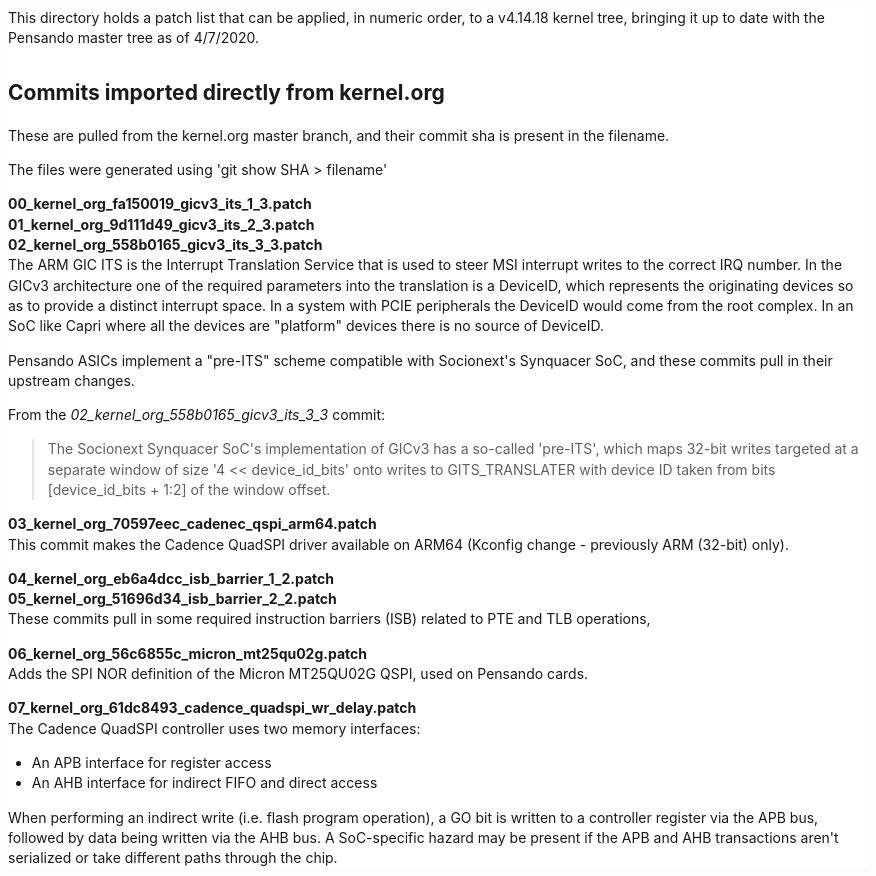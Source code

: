 This directory holds a patch list that can be applied, in numeric order, to
a v4.14.18 kernel tree, bringing it up to date with the Pensando
master tree as of 4/7/2020.

## Commits imported directly from kernel.org
These are pulled from the kernel.org master branch, and their commit sha is
present in the filename.

The files were generated using 'git show SHA > filename'

**00_kernel_org_fa150019_gicv3_its_1_3.patch**<br>
**01_kernel_org_9d111d49_gicv3_its_2_3.patch**<br>
**02_kernel_org_558b0165_gicv3_its_3_3.patch**<br>
The ARM GIC ITS is the Interrupt Translation Service that is used to
steer MSI interrupt writes to the correct IRQ number.  In the GICv3
architecture one of the required parameters into the translation is a
DeviceID, which represents the originating devices so as to provide
a distinct interrupt space.  In a system with PCIE peripherals the
DeviceID would come from the root complex.  In an SoC like Capri
where all the devices are "platform" devices there is no source of
DeviceID.

Pensando ASICs implement a "pre-ITS" scheme compatible with Socionext's
Synquacer SoC, and these commits pull in their upstream changes.

From the _02_kernel_org_558b0165_gicv3_its_3_3_ commit:
> The Socionext Synquacer SoC's implementation of GICv3 has a so-called
> 'pre-ITS', which maps 32-bit writes targeted at a separate window of
> size '4 << device_id_bits' onto writes to GITS_TRANSLATER with device
> ID taken from bits [device_id_bits + 1:2] of the window offset.

**03_kernel_org_70597eec_cadenec_qspi_arm64.patch**<br>
This commit makes the Cadence QuadSPI driver available on ARM64
(Kconfig change - previously ARM (32-bit) only).

**04_kernel_org_eb6a4dcc_isb_barrier_1_2.patch**<br>
**05_kernel_org_51696d34_isb_barrier_2_2.patch**<br>
These commits pull in some required instruction barriers (ISB) related
to PTE and TLB operations,

**06_kernel_org_56c6855c_micron_mt25qu02g.patch**<br>
Adds the SPI NOR definition of the Micron MT25QU02G QSPI, used on Pensando
cards.

**07_kernel_org_61dc8493_cadence_quadspi_wr_delay.patch**<br>
The Cadence QuadSPI controller uses two memory interfaces:
- An APB interface for register access
- An AHB interface for indirect FIFO and direct access

When performing an indirect write (i.e. flash program operation), a
GO bit is written to a controller register via the APB bus, followed
by data being written via the AHB bus.  A SoC-specific hazard may
be present if the APB and AHB transactions aren't serialized or take
different paths through the chip.
